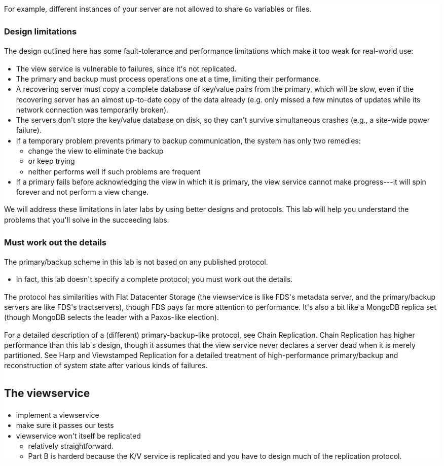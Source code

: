For example, different instances of your server are not allowed to share `Go`
variables or files.

### Design limitations

The design outlined here has some fault-tolerance and performance limitations 
which make it too weak for real-world use:

 - The view service is vulnerable to failures, since it's not replicated.
 - The primary and backup must process operations one at a time, limiting their
   performance.
 - A recovering server must copy a complete database of key/value pairs from the
   primary, which will be slow, even if the recovering server has an almost
   up-to-date copy of the data already (e.g. only missed a few minutes of 
   updates while its network connection was temporarily broken).
 - The servers don't store the key/value database on disk, so they can't survive
   simultaneous crashes (e.g., a site-wide power failure).
 - If a temporary problem prevents primary to backup communication, the system
   has only two remedies:
   + change the view to eliminate the backup
   + or keep trying
   + neither performs well if such problems are frequent
 - If a primary fails before acknowledging the view in which it is primary, the
   view service cannot make progress---it will spin forever and not perform 
   a view change.
   
We will address these limitations in later labs by using better designs and
protocols. This lab will help you understand the problems that you'll solve in 
the succeeding labs.

### Must work out the details

The primary/backup scheme in this lab is not based on any published protocol. 

 - In fact, this lab doesn't specify a complete protocol; you must work out the
   details. 
   
The protocol has similarities with Flat Datacenter Storage (the viewservice is 
like FDS's metadata server, and the primary/backup servers are like FDS's
tractservers), though FDS pays far more attention to performance. 
It's also a bit like a MongoDB replica set (though MongoDB selects the leader with a Paxos-like
 election). 
 
For a detailed description of a (different) primary-backup-like protocol, see 
Chain Replication. Chain Replication has higher performance than this lab's
design, though it assumes that the view service never declares a server dead
when it is merely partitioned. See Harp and Viewstamped Replication for a detailed
treatment of high-performance primary/backup and reconstruction of system state
after various kinds of failures.

The viewservice
---------------

 - implement a viewservice
 - make sure it passes our tests
 - viewservice won't itself be replicated
   + relatively straightforward. 
   + Part B is harderd because the K/V service is replicated and you have to design much of the replication protocol.
